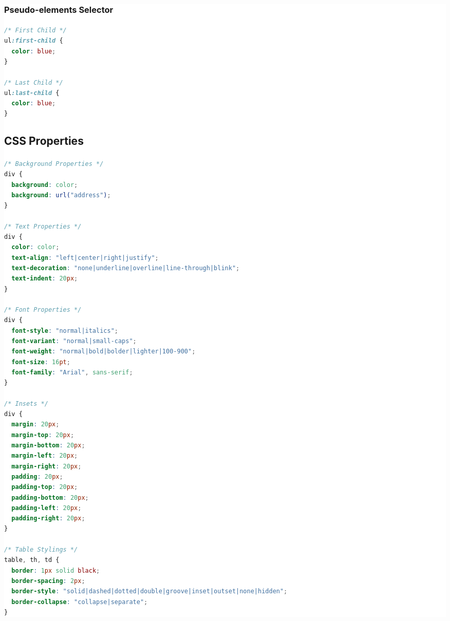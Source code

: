 ### Pseudo-elements Selector

```css
/* First Child */
ul:first-child {
  color: blue;
}

/* Last Child */
ul:last-child {
  color: blue;
}
```

## CSS Properties

```css
/* Background Properties */
div {
  background: color;
  background: url("address");
}

/* Text Properties */
div {
  color: color;
  text-align: "left|center|right|justify";
  text-decoration: "none|underline|overline|line-through|blink";
  text-indent: 20px;
}

/* Font Properties */
div {
  font-style: "normal|italics";
  font-variant: "normal|small-caps";
  font-weight: "normal|bold|bolder|lighter|100-900";
  font-size: 16pt;
  font-family: "Arial", sans-serif;
}

/* Insets */
div {
  margin: 20px;
  margin-top: 20px;
  margin-bottom: 20px;
  margin-left: 20px;
  margin-right: 20px;
  padding: 20px;
  padding-top: 20px;
  padding-bottom: 20px;
  padding-left: 20px;
  padding-right: 20px;
}

/* Table Stylings */
table, th, td {
  border: 1px solid black;
  border-spacing: 2px;
  border-style: "solid|dashed|dotted|double|groove|inset|outset|none|hidden";
  border-collapse: "collapse|separate";
}
```
